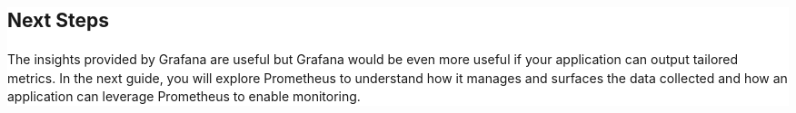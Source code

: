 ## Next Steps

The insights provided by Grafana are useful but
Grafana would be even more useful if your application can output tailored metrics. In the next guide, you will explore Prometheus to understand how it manages and surfaces the data collected and how an application can leverage Prometheus to enable monitoring.

